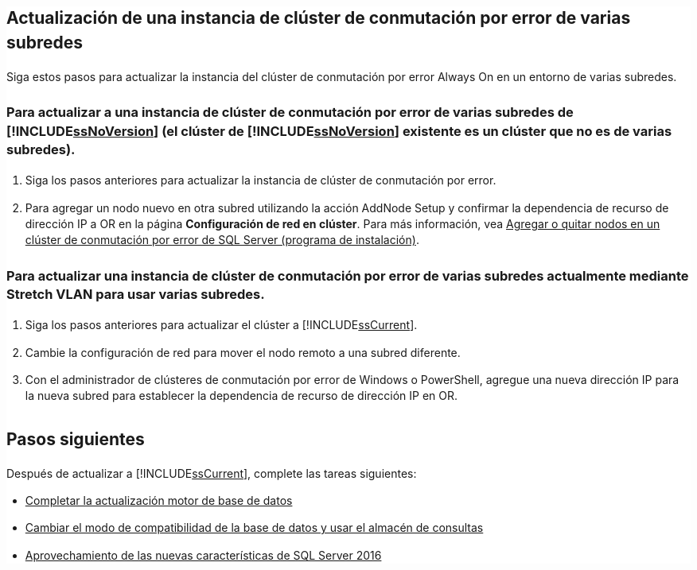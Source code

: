 ## <a name="upgrade-a-multi-subnet-failover-cluster-instance"></a>Actualización de una instancia de clúster de conmutación por error de varias subredes  

Siga estos pasos para actualizar la instancia del clúster de conmutación por error Always On en un entorno de varias subredes. 
  
### <a name="to-upgrade-to-a-ssnoversion-multi-subnet-failover-cluster-instance-existing-ssnoversion-cluster-is-a-non-multi-subnet-cluster"></a>Para actualizar a una instancia de clúster de conmutación por error de varias subredes de [!INCLUDE[ssNoVersion](../../../includes/ssnoversion-md.md)] (el clúster de [!INCLUDE[ssNoVersion](../../../includes/ssnoversion-md.md)] existente es un clúster que no es de varias subredes).  
  
1.  Siga los pasos anteriores para actualizar la instancia de clúster de conmutación por error.  
  
2.  Para agregar un nodo nuevo en otra subred utilizando la acción AddNode Setup y confirmar la dependencia de recurso de dirección IP a OR en la página **Configuración de red en clúster**. Para más información, vea [Agregar o quitar nodos en un clúster de conmutación por error de SQL Server (programa de instalación)](../install/add-or-remove-nodes-in-a-sql-server-failover-cluster-setup.md).  
  
### <a name="to-upgrade-a-multi-subnet-failover-cluster-instance-currently-using-stretch-vlan-to-use-multi-subnet"></a>Para actualizar una instancia de clúster de conmutación por error de varias subredes actualmente mediante Stretch VLAN para usar varias subredes.  
  
1.  Siga los pasos anteriores para actualizar el clúster a [!INCLUDE[ssCurrent](../../../includes/sscurrent-md.md)].  
  
2.  Cambie la configuración de red para mover el nodo remoto a una subred diferente.  
  
3.  Con el administrador de clústeres de conmutación por error de Windows o PowerShell, agregue una nueva dirección IP para la nueva subred para establecer la dependencia de recurso de dirección IP en OR.  
  
## <a name="next-steps"></a>Pasos siguientes  
 Después de actualizar a [!INCLUDE[ssCurrent](../../../includes/sscurrent-md.md)], complete las tareas siguientes:  
  
-   [Completar la actualización motor de base de datos](../../../database-engine/install-windows/complete-the-database-engine-upgrade.md)  
  
-   [Cambiar el modo de compatibilidad de la base de datos y usar el almacén de consultas](../../../database-engine/install-windows/change-the-database-compatibility-mode-and-use-the-query-store.md)  
  
-   [Aprovechamiento de las nuevas características de SQL Server 2016](../../what-s-new-in-sql-server-2017.md)  
  

  
